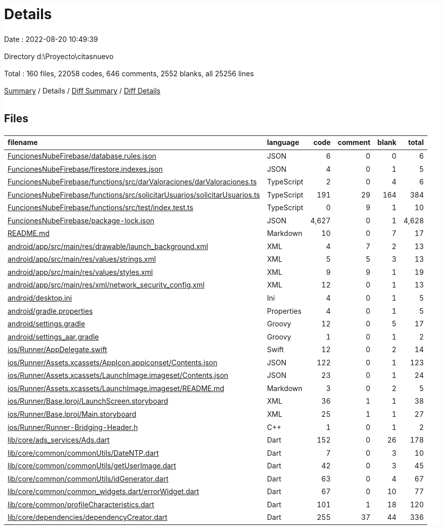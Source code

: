 # Details

Date : 2022-08-20 10:49:39

Directory d:\\Proyecto\\citasnuevo

Total : 160 files,  22058 codes, 646 comments, 2552 blanks, all 25256 lines

[Summary](results.md) / Details / [Diff Summary](diff.md) / [Diff Details](diff-details.md)

## Files
| filename | language | code | comment | blank | total |
| :--- | :--- | ---: | ---: | ---: | ---: |
| [FuncionesNubeFirebase/database.rules.json](/FuncionesNubeFirebase/database.rules.json) | JSON | 6 | 0 | 0 | 6 |
| [FuncionesNubeFirebase/firestore.indexes.json](/FuncionesNubeFirebase/firestore.indexes.json) | JSON | 4 | 0 | 1 | 5 |
| [FuncionesNubeFirebase/functions/src/darValoraciones/darValoraciones.ts](/FuncionesNubeFirebase/functions/src/darValoraciones/darValoraciones.ts) | TypeScript | 2 | 0 | 4 | 6 |
| [FuncionesNubeFirebase/functions/src/solicitarUsuarios/solicitarUsuarios.ts](/FuncionesNubeFirebase/functions/src/solicitarUsuarios/solicitarUsuarios.ts) | TypeScript | 191 | 29 | 164 | 384 |
| [FuncionesNubeFirebase/functions/src/test/index.test.ts](/FuncionesNubeFirebase/functions/src/test/index.test.ts) | TypeScript | 0 | 9 | 1 | 10 |
| [FuncionesNubeFirebase/package-lock.json](/FuncionesNubeFirebase/package-lock.json) | JSON | 4,627 | 0 | 1 | 4,628 |
| [README.md](/README.md) | Markdown | 10 | 0 | 7 | 17 |
| [android/app/src/main/res/drawable/launch_background.xml](/android/app/src/main/res/drawable/launch_background.xml) | XML | 4 | 7 | 2 | 13 |
| [android/app/src/main/res/values/strings.xml](/android/app/src/main/res/values/strings.xml) | XML | 5 | 5 | 3 | 13 |
| [android/app/src/main/res/values/styles.xml](/android/app/src/main/res/values/styles.xml) | XML | 9 | 9 | 1 | 19 |
| [android/app/src/main/res/xml/network_security_config.xml](/android/app/src/main/res/xml/network_security_config.xml) | XML | 12 | 0 | 1 | 13 |
| [android/desktop.ini](/android/desktop.ini) | Ini | 4 | 0 | 1 | 5 |
| [android/gradle.properties](/android/gradle.properties) | Properties | 4 | 0 | 1 | 5 |
| [android/settings.gradle](/android/settings.gradle) | Groovy | 12 | 0 | 5 | 17 |
| [android/settings_aar.gradle](/android/settings_aar.gradle) | Groovy | 1 | 0 | 1 | 2 |
| [ios/Runner/AppDelegate.swift](/ios/Runner/AppDelegate.swift) | Swift | 12 | 0 | 2 | 14 |
| [ios/Runner/Assets.xcassets/AppIcon.appiconset/Contents.json](/ios/Runner/Assets.xcassets/AppIcon.appiconset/Contents.json) | JSON | 122 | 0 | 1 | 123 |
| [ios/Runner/Assets.xcassets/LaunchImage.imageset/Contents.json](/ios/Runner/Assets.xcassets/LaunchImage.imageset/Contents.json) | JSON | 23 | 0 | 1 | 24 |
| [ios/Runner/Assets.xcassets/LaunchImage.imageset/README.md](/ios/Runner/Assets.xcassets/LaunchImage.imageset/README.md) | Markdown | 3 | 0 | 2 | 5 |
| [ios/Runner/Base.lproj/LaunchScreen.storyboard](/ios/Runner/Base.lproj/LaunchScreen.storyboard) | XML | 36 | 1 | 1 | 38 |
| [ios/Runner/Base.lproj/Main.storyboard](/ios/Runner/Base.lproj/Main.storyboard) | XML | 25 | 1 | 1 | 27 |
| [ios/Runner/Runner-Bridging-Header.h](/ios/Runner/Runner-Bridging-Header.h) | C++ | 1 | 0 | 1 | 2 |
| [lib/core/ads_services/Ads.dart](/lib/core/ads_services/Ads.dart) | Dart | 152 | 0 | 26 | 178 |
| [lib/core/common/commonUtils/DateNTP.dart](/lib/core/common/commonUtils/DateNTP.dart) | Dart | 7 | 0 | 3 | 10 |
| [lib/core/common/commonUtils/getUserImage.dart](/lib/core/common/commonUtils/getUserImage.dart) | Dart | 42 | 0 | 3 | 45 |
| [lib/core/common/commonUtils/idGenerator.dart](/lib/core/common/commonUtils/idGenerator.dart) | Dart | 63 | 0 | 4 | 67 |
| [lib/core/common/common_widgets.dart/errorWidget.dart](/lib/core/common/common_widgets.dart/errorWidget.dart) | Dart | 67 | 0 | 10 | 77 |
| [lib/core/common/profileCharacteristics.dart](/lib/core/common/profileCharacteristics.dart) | Dart | 101 | 1 | 18 | 120 |
| [lib/core/dependencies/dependencyCreator.dart](/lib/core/dependencies/dependencyCreator.dart) | Dart | 255 | 37 | 44 | 336 |